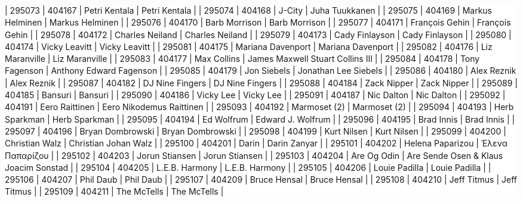 | 295073 | 404167 | Petri Kentala | Petri Kentala |
| 295074 | 404168 | J-City | Juha Tuukkanen |
| 295075 | 404169 | Markus Helminen | Markus Helminen |
| 295076 | 404170 | Barb Morrison | Barb Morrison |
| 295077 | 404171 | François Gehin | François Gehin |
| 295078 | 404172 | Charles Neiland | Charles Neiland |
| 295079 | 404173 | Cady Finlayson | Cady Finlayson |
| 295080 | 404174 | Vicky Leavitt | Vicky Leavitt |
| 295081 | 404175 | Mariana Davenport | Mariana Davenport |
| 295082 | 404176 | Liz Maranville | Liz Maranville |
| 295083 | 404177 | Max Collins | James Maxwell Stuart Collins III |
| 295084 | 404178 | Tony Fagenson | Anthony Edward Fagenson |
| 295085 | 404179 | Jon Siebels | Jonathan Lee Siebels |
| 295086 | 404180 | Alex Reznik | Alex Reznik |
| 295087 | 404182 | DJ Nine Fingers | DJ Nine Fingers |
| 295088 | 404184 | Zack Nipper | Zack Nipper |
| 295089 | 404185 | Bansuri | Bansuri |
| 295090 | 404186 | Vicky Lee | Vicky Lee |
| 295091 | 404187 | Nic Dalton | Nic Dalton |
| 295092 | 404191 | Eero Raittinen | Eero Nikodemus Raittinen |
| 295093 | 404192 | Marmoset (2) | Marmoset (2) |
| 295094 | 404193 | Herb Sparkman | Herb Sparkman |
| 295095 | 404194 | Ed Wolfrum | Edward J. Wolfrum |
| 295096 | 404195 | Brad Innis | Brad Innis |
| 295097 | 404196 | Bryan Dombrowski | Bryan Dombrowski |
| 295098 | 404199 | Kurt Nilsen | Kurt Nilsen |
| 295099 | 404200 | Christian Walz | Christian Johan Walz |
| 295100 | 404201 | Darin | Darin Zanyar |
| 295101 | 404202 | Helena Paparizou | Έλενα Παπαρίζου |
| 295102 | 404203 | Jorun Stiansen | Jorun Stiansen |
| 295103 | 404204 | Are Og Odin | Are Sende Osen & Klaus Joacim Sonstad |
| 295104 | 404205 | L.E.B. Harmony | L.E.B. Harmony |
| 295105 | 404206 | Louie Padilla | Louie Padilla |
| 295106 | 404207 | Phil Daub | Phil Daub |
| 295107 | 404209 | Bruce Hensal | Bruce Hensal |
| 295108 | 404210 | Jeff Titmus | Jeff Titmus |
| 295109 | 404211 | The McTells | The McTells |